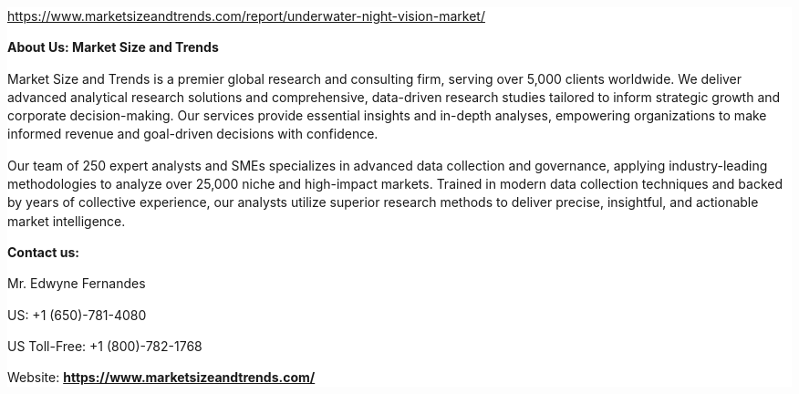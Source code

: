 <a href="https://www.marketsizeandtrends.com/report/underwater-night-vision-market/">https://www.marketsizeandtrends.com/report/underwater-night-vision-market/</a></strong></p><p><strong>About Us: Market Size and Trends</strong></p><p>Market Size and Trends is a premier global research and consulting firm, serving over 5,000 clients worldwide. We deliver advanced analytical research solutions and comprehensive, data-driven research studies tailored to inform strategic growth and corporate decision-making. Our services provide essential insights and in-depth analyses, empowering organizations to make informed revenue and goal-driven decisions with confidence.</p><p>Our team of 250 expert analysts and SMEs specializes in advanced data collection and governance, applying industry-leading methodologies to analyze over 25,000 niche and high-impact markets. Trained in modern data collection techniques and backed by years of collective experience, our analysts utilize superior research methods to deliver precise, insightful, and actionable market intelligence.</p><p><strong>Contact us:</strong></p><p>Mr. Edwyne Fernandes</p><p>US: +1 (650)-781-4080</p><p>US Toll-Free: +1 (800)-782-1768</p><p>Website: <strong><a href="https://www.marketsizeandtrends.com/">https://www.marketsizeandtrends.com/</a></strong></p>
